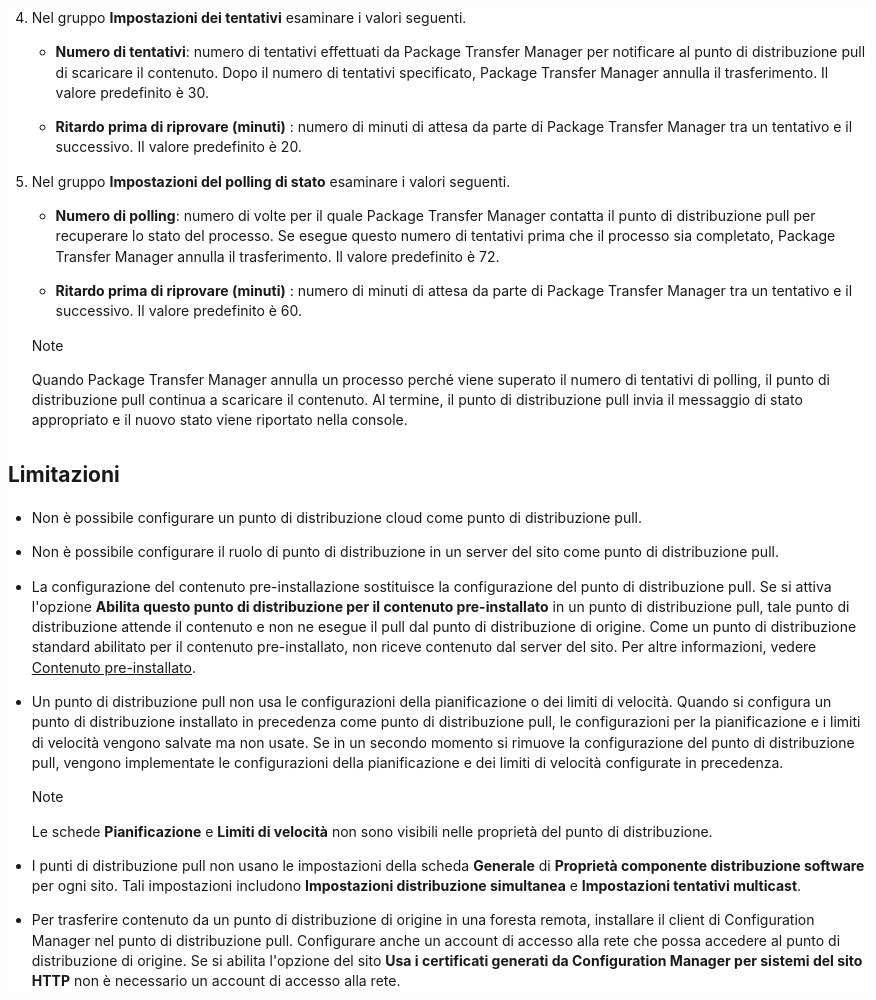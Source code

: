 4. Nel gruppo **Impostazioni dei tentativi** esaminare i valori seguenti.  

    - **Numero di tentativi**: numero di tentativi effettuati da Package Transfer Manager per notificare al punto di distribuzione pull di scaricare il contenuto. Dopo il numero di tentativi specificato, Package Transfer Manager annulla il trasferimento. Il valore predefinito è 30.  

    - **Ritardo prima di riprovare (minuti)** : numero di minuti di attesa da parte di Package Transfer Manager tra un tentativo e il successivo. Il valore predefinito è 20.  

5. Nel gruppo **Impostazioni del polling di stato** esaminare i valori seguenti.  

    - **Numero di polling**: numero di volte per il quale Package Transfer Manager contatta il punto di distribuzione pull per recuperare lo stato del processo. Se esegue questo numero di tentativi prima che il processo sia completato, Package Transfer Manager annulla il trasferimento. Il valore predefinito è 72.

    - **Ritardo prima di riprovare (minuti)** : numero di minuti di attesa da parte di Package Transfer Manager tra un tentativo e il successivo. Il valore predefinito è 60.

    > [!NOTE]  
    >  Quando Package Transfer Manager annulla un processo perché viene superato il numero di tentativi di polling, il punto di distribuzione pull continua a scaricare il contenuto. Al termine, il punto di distribuzione pull invia il messaggio di stato appropriato e il nuovo stato viene riportato nella console.  

## <a name="limitations"></a>Limitazioni

- Non è possibile configurare un punto di distribuzione cloud come punto di distribuzione pull.  

- Non è possibile configurare il ruolo di punto di distribuzione in un server del sito come punto di distribuzione pull.  

- La configurazione del contenuto pre-installazione sostituisce la configurazione del punto di distribuzione pull. Se si attiva l'opzione **Abilita questo punto di distribuzione per il contenuto pre-installato** in un punto di distribuzione pull, tale punto di distribuzione attende il contenuto e non ne esegue il pull dal punto di distribuzione di origine. Come un punto di distribuzione standard abilitato per il contenuto pre-installato, non riceve contenuto dal server del sito. Per altre informazioni, vedere [Contenuto pre-installato](manage-network-bandwidth.md#BKMK_PrestagingContent).  

- Un punto di distribuzione pull non usa le configurazioni della pianificazione o dei limiti di velocità. Quando si configura un punto di distribuzione installato in precedenza come punto di distribuzione pull, le configurazioni per la pianificazione e i limiti di velocità vengono salvate ma non usate. Se in un secondo momento si rimuove la configurazione del punto di distribuzione pull, vengono implementate le configurazioni della pianificazione e dei limiti di velocità configurate in precedenza.  

    > [!NOTE]  
    >  Le schede **Pianificazione** e **Limiti di velocità** non sono visibili nelle proprietà del punto di distribuzione.  

- I punti di distribuzione pull non usano le impostazioni della scheda **Generale** di **Proprietà componente distribuzione software** per ogni sito. Tali impostazioni includono **Impostazioni distribuzione simultanea** e **Impostazioni tentativi multicast**.  

- Per trasferire contenuto da un punto di distribuzione di origine in una foresta remota, installare il client di Configuration Manager nel punto di distribuzione pull. Configurare anche un account di accesso alla rete che possa accedere al punto di distribuzione di origine. Se si abilita l'opzione del sito **Usa i certificati generati da Configuration Manager per sistemi del sito HTTP** non è necessario un account di accesso alla rete.  

